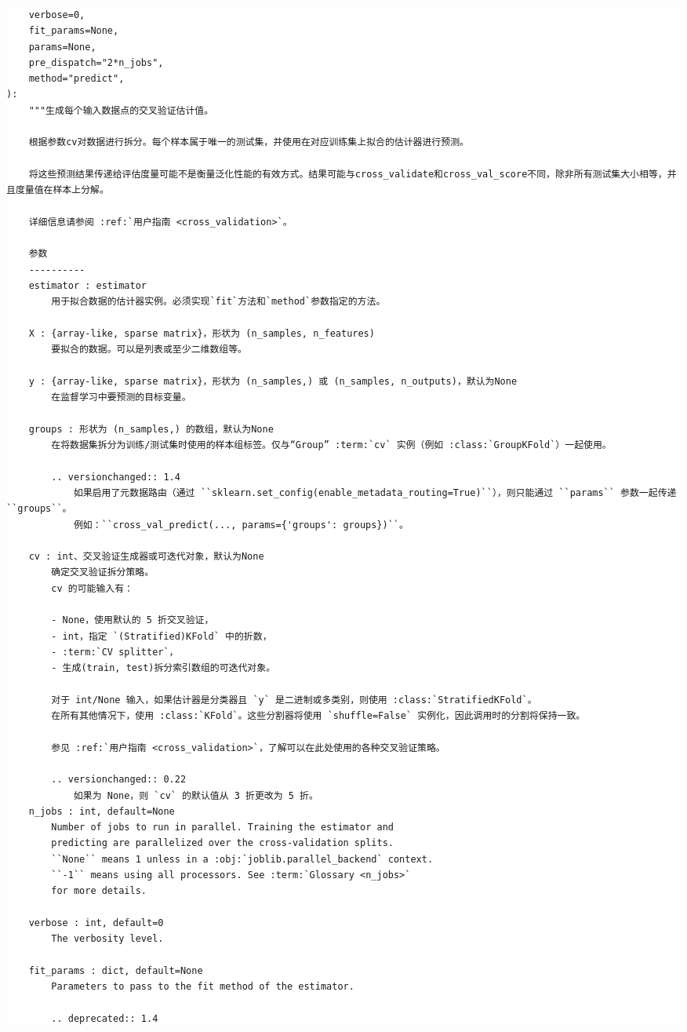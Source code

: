 ```
    verbose=0,
    fit_params=None,
    params=None,
    pre_dispatch="2*n_jobs",
    method="predict",
):
    """生成每个输入数据点的交叉验证估计值。

    根据参数cv对数据进行拆分。每个样本属于唯一的测试集，并使用在对应训练集上拟合的估计器进行预测。

    将这些预测结果传递给评估度量可能不是衡量泛化性能的有效方式。结果可能与cross_validate和cross_val_score不同，除非所有测试集大小相等，并且度量值在样本上分解。

    详细信息请参阅 :ref:`用户指南 <cross_validation>`。

    参数
    ----------
    estimator : estimator
        用于拟合数据的估计器实例。必须实现`fit`方法和`method`参数指定的方法。

    X : {array-like, sparse matrix}，形状为 (n_samples, n_features)
        要拟合的数据。可以是列表或至少二维数组等。

    y : {array-like, sparse matrix}，形状为 (n_samples,) 或 (n_samples, n_outputs)，默认为None
        在监督学习中要预测的目标变量。

    groups : 形状为 (n_samples,) 的数组，默认为None
        在将数据集拆分为训练/测试集时使用的样本组标签。仅与“Group” :term:`cv` 实例（例如 :class:`GroupKFold`）一起使用。

        .. versionchanged:: 1.4
            如果启用了元数据路由（通过 ``sklearn.set_config(enable_metadata_routing=True)``），则只能通过 ``params`` 参数一起传递 ``groups``。
            例如：``cross_val_predict(..., params={'groups': groups})``。

    cv : int、交叉验证生成器或可迭代对象，默认为None
        确定交叉验证拆分策略。
        cv 的可能输入有：

        - None，使用默认的 5 折交叉验证，
        - int，指定 `(Stratified)KFold` 中的折数，
        - :term:`CV splitter`，
        - 生成(train, test)拆分索引数组的可迭代对象。

        对于 int/None 输入，如果估计器是分类器且 `y` 是二进制或多类别，则使用 :class:`StratifiedKFold`。
        在所有其他情况下，使用 :class:`KFold`。这些分割器将使用 `shuffle=False` 实例化，因此调用时的分割将保持一致。

        参见 :ref:`用户指南 <cross_validation>`，了解可以在此处使用的各种交叉验证策略。

        .. versionchanged:: 0.22
            如果为 None，则 `cv` 的默认值从 3 折更改为 5 折。
    n_jobs : int, default=None
        Number of jobs to run in parallel. Training the estimator and
        predicting are parallelized over the cross-validation splits.
        ``None`` means 1 unless in a :obj:`joblib.parallel_backend` context.
        ``-1`` means using all processors. See :term:`Glossary <n_jobs>`
        for more details.
        
    verbose : int, default=0
        The verbosity level.
        
    fit_params : dict, default=None
        Parameters to pass to the fit method of the estimator.

        .. deprecated:: 1.4
```